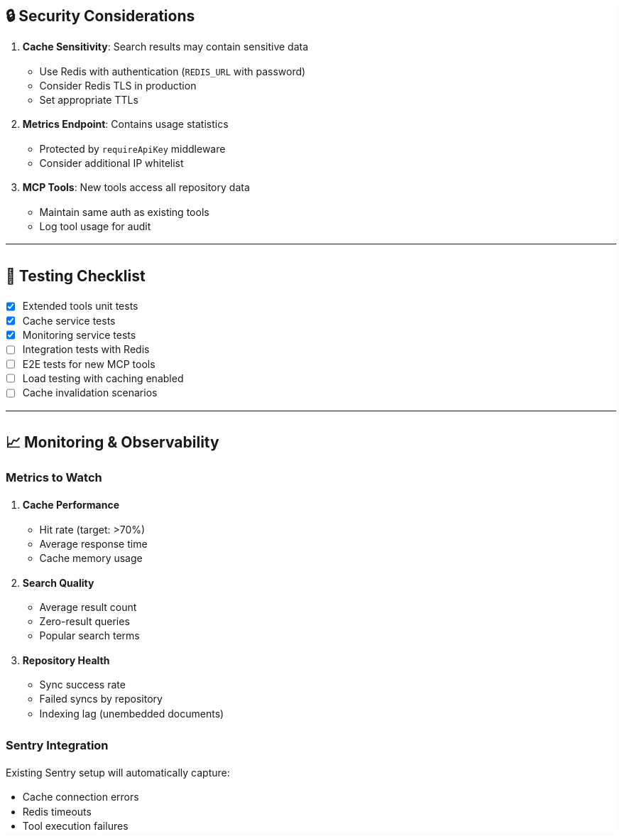 ## 🔒 Security Considerations

1. **Cache Sensitivity**: Search results may contain sensitive data
   - Use Redis with authentication (`REDIS_URL` with password)
   - Consider Redis TLS in production
   - Set appropriate TTLs

2. **Metrics Endpoint**: Contains usage statistics
   - Protected by `requireApiKey` middleware
   - Consider additional IP whitelist

3. **MCP Tools**: New tools access all repository data
   - Maintain same auth as existing tools
   - Log tool usage for audit

---

## 🧪 Testing Checklist

- [x] Extended tools unit tests
- [x] Cache service tests
- [x] Monitoring service tests
- [ ] Integration tests with Redis
- [ ] E2E tests for new MCP tools
- [ ] Load testing with caching enabled
- [ ] Cache invalidation scenarios

---

## 📈 Monitoring & Observability

### Metrics to Watch

1. **Cache Performance**
   - Hit rate (target: >70%)
   - Average response time
   - Cache memory usage

2. **Search Quality**
   - Average result count
   - Zero-result queries
   - Popular search terms

3. **Repository Health**
   - Sync success rate
   - Failed syncs by repository
   - Indexing lag (unembedded documents)

### Sentry Integration
Existing Sentry setup will automatically capture:
- Cache connection errors
- Redis timeouts
- Tool execution failures
